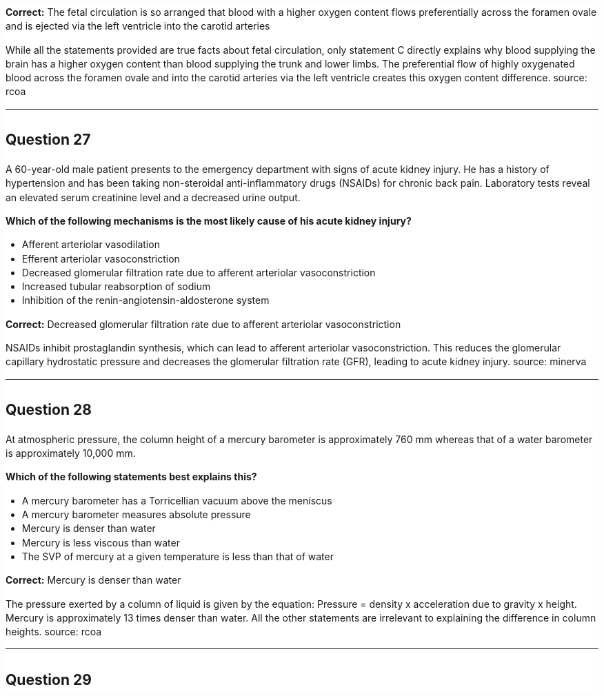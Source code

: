 **Correct:** The fetal circulation is so arranged that blood with a higher oxygen content flows preferentially across the foramen ovale and is ejected via the left ventricle into the carotid arteries 

While all the statements provided are true facts about fetal circulation, only statement C directly explains why blood supplying the brain has a higher oxygen content than blood supplying the trunk and lower limbs. The preferential flow of highly oxygenated blood across the foramen ovale and into the carotid arteries via the left ventricle creates this oxygen content difference.
source: rcoa

---
## Question 27


A 60-year-old male patient presents to the emergency department with signs of acute kidney injury. He has a history of hypertension and has been taking non-steroidal anti-inflammatory drugs (NSAIDs) for chronic back pain. Laboratory tests reveal an elevated serum creatinine level and a decreased urine output.

**Which of the following mechanisms is the most likely cause of his acute kidney injury?**

* Afferent arteriolar vasodilation
* Efferent arteriolar vasoconstriction
* Decreased glomerular filtration rate due to afferent arteriolar vasoconstriction
* Increased tubular reabsorption of sodium
* Inhibition of the renin-angiotensin-aldosterone system

**Correct:** Decreased glomerular filtration rate due to afferent arteriolar vasoconstriction 

NSAIDs inhibit prostaglandin synthesis, which can lead to afferent arteriolar vasoconstriction. This reduces the glomerular capillary hydrostatic pressure and decreases the glomerular filtration rate (GFR), leading to acute kidney injury.
source: minerva

---
## Question 28


At atmospheric pressure, the column height of a mercury barometer is approximately 760 mm whereas that of a water barometer is approximately 10,000 mm.

**Which of the following statements best explains this?**

* A mercury barometer has a Torricellian vacuum above the meniscus
* A mercury barometer measures absolute pressure
* Mercury is denser than water
* Mercury is less viscous than water
* The SVP of mercury at a given temperature is less than that of water

**Correct:** Mercury is denser than water 

The pressure exerted by a column of liquid is given by the equation: Pressure = density x acceleration due to gravity x height. Mercury is approximately 13 times denser than water. All the other statements are irrelevant to explaining the difference in column heights.
source: rcoa

---
## Question 29
